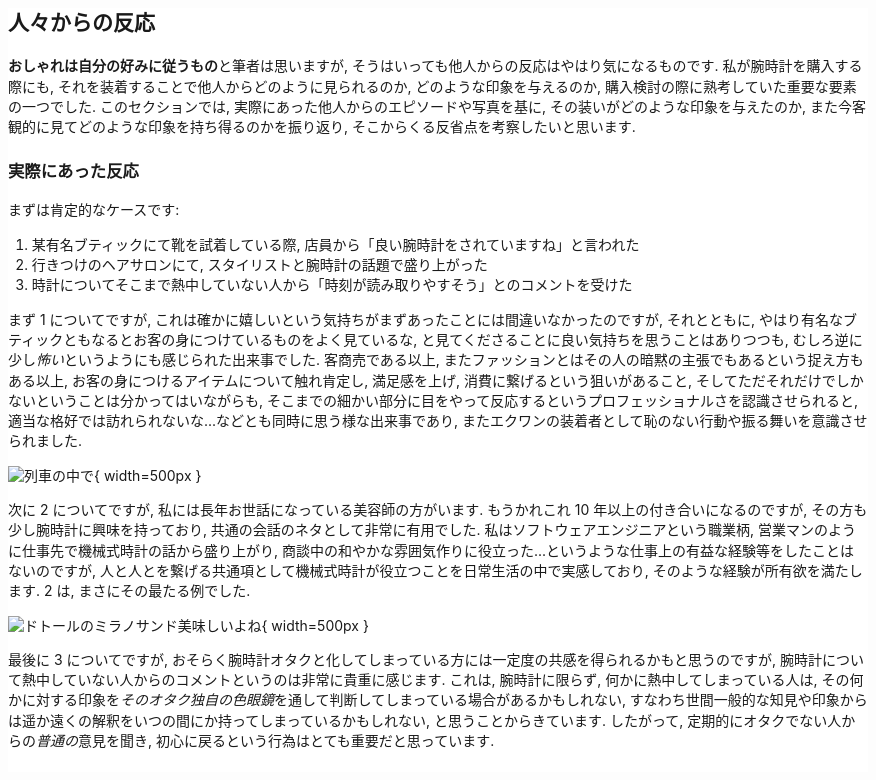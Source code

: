 ## 人々からの反応

**おしゃれは自分の好みに従うもの**と筆者は思いますが,
そうはいっても他人からの反応はやはり気になるものです.
私が腕時計を購入する際にも,
それを装着することで他人からどのように見られるのか,
どのような印象を与えるのか,
購入検討の際に熟考していた重要な要素の一つでした.
このセクションでは,
実際にあった他人からのエピソードや写真を基に,
その装いがどのような印象を与えたのか,
また今客観的に見てどのような印象を持ち得るのかを振り返り,
そこからくる反省点を考察したいと思います.

### 実際にあった反応

まずは肯定的なケースです:

1. 某有名ブティックにて靴を試着している際, 店員から「良い腕時計をされていますね」と言われた
1. 行きつけのヘアサロンにて, スタイリストと腕時計の話題で盛り上がった
1. 時計についてそこまで熱中していない人から「時刻が読み取りやすそう」とのコメントを受けた

まず 1 についてですが,
これは確かに嬉しいという気持ちがまずあったことには間違いなかったのですが,
それとともに, やはり有名なブティックともなるとお客の身につけているものをよく見ているな,
と見てくださることに良い気持ちを思うことはありつつも,
むしろ逆に少し<i>怖い</i>というようにも感じられた出来事でした.
客商売である以上, 
またファッションとはその人の暗黙の主張でもあるという捉え方もある以上,
お客の身につけるアイテムについて触れ肯定し, 満足感を上げ,
消費に繋げるという狙いがあること, そしてただそれだけでしかないということは分かってはいながらも,
そこまでの細かい部分に目をやって反応するというプロフェッショナルさを認識させられると,
適当な格好では訪れられないな...などとも同時に思う様な出来事であり,
またエクワンの装着者として恥のない行動や振る舞いを意識させられました.

![列車の中で](./in_train.avif){ width=500px }

次に 2 についてですが, 私には長年お世話になっている美容師の方がいます.
もうかれこれ 10 年以上の付き合いになるのですが, その方も少し腕時計に興味を持っており,
共通の会話のネタとして非常に有用でした.
私はソフトウェアエンジニアという職業柄,
営業マンのように仕事先で機械式時計の話から盛り上がり,
商談中の和やかな雰囲気作りに役立った...というような仕事上の有益な経験等をしたことはないのですが,
人と人とを繋げる共通項として機械式時計が役立つことを日常生活の中で実感しており,
そのような経験が所有欲を満たします.
2 は, まさにその最たる例でした.

![ドトールのミラノサンド美味しいよね](./in_caffe.avif){ width=500px }

最後に 3 についてですが,
おそらく腕時計オタクと化してしまっている方には一定度の共感を得られるかもと思うのですが,
腕時計について熱中していない人からのコメントというのは非常に貴重に感じます.
これは, 腕時計に限らず, 
何かに熱中してしまっている人は,
その何かに対する印象を<i>そのオタク独自の色眼鏡</i>を通して判断してしまっている場合があるかもしれない,
すなわち世間一般的な知見や印象からは遥か遠くの解釈をいつの間にか持ってしまっているかもしれない,
と思うことからきています.
したがって,
定期的にオタクでない人からの<i>普通の</i>意見を聞き,
初心に戻るという行為はとても重要だと思っています.<br><br>
